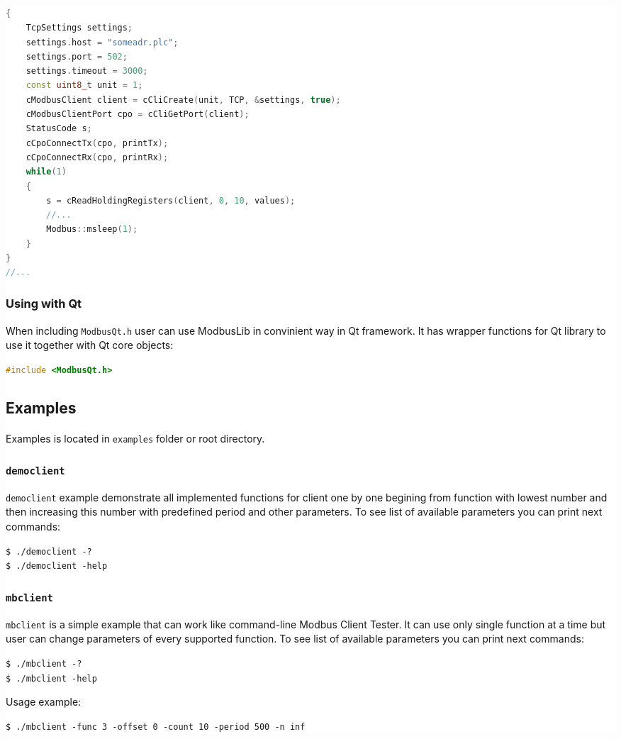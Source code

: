 ```cpp
{
    TcpSettings settings;
    settings.host = "someadr.plc";
    settings.port = 502;
    settings.timeout = 3000;
    const uint8_t unit = 1;
    cModbusClient client = cCliCreate(unit, TCP, &settings, true);
    cModbusClientPort cpo = cCliGetPort(client);
    StatusCode s;
    cCpoConnectTx(cpo, printTx);
    cCpoConnectRx(cpo, printRx);
    while(1)
    {
        s = cReadHoldingRegisters(client, 0, 10, values);
        //...
        Modbus::msleep(1);
    }
}
//...
```

### Using with Qt

When including `ModbusQt.h` user can use ModbusLib in convinient way in Qt framework.
It has wrapper functions for Qt library to use it together with Qt core objects:
```cpp
#include <ModbusQt.h>
```

## Examples

Examples is located in `examples` folder or root directory.

### `democlient`

`democlient` example demonstrate all implemented functions for client one by one begining
from function with lowest number and then increasing this number with predefined period and
other parameters. 
To see list of available parameters you can print next commands:
```console
$ ./democlient -?
$ ./democlient -help
``` 

### `mbclient`

`mbclient` is a simple example that can work like command-line Modbus Client Tester.
It can use only single function at a time but user can change parameters of every supported function.
To see list of available parameters you can print next commands:
```console
$ ./mbclient -?
$ ./mbclient -help
``` 
Usage example:
```console
$ ./mbclient -func 3 -offset 0 -count 10 -period 500 -n inf
``` 
